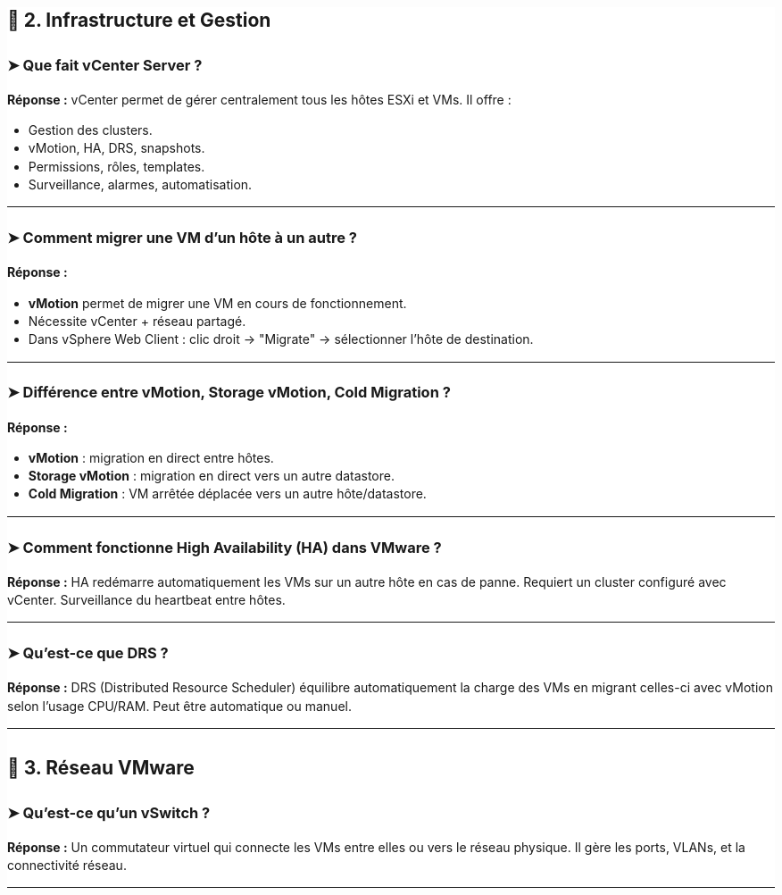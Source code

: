 
## 🔹 2. **Infrastructure et Gestion**

### ➤ **Que fait vCenter Server ?**  
**Réponse :**
vCenter permet de gérer centralement tous les hôtes ESXi et VMs. Il offre :
- Gestion des clusters.
- vMotion, HA, DRS, snapshots.
- Permissions, rôles, templates.
- Surveillance, alarmes, automatisation.

---

### ➤ **Comment migrer une VM d’un hôte à un autre ?**  
**Réponse :**
- **vMotion** permet de migrer une VM en cours de fonctionnement.
- Nécessite vCenter + réseau partagé.
- Dans vSphere Web Client : clic droit → "Migrate" → sélectionner l’hôte de destination.

---

### ➤ **Différence entre vMotion, Storage vMotion, Cold Migration ?**  
**Réponse :**
- **vMotion** : migration en direct entre hôtes.
- **Storage vMotion** : migration en direct vers un autre datastore.
- **Cold Migration** : VM arrêtée déplacée vers un autre hôte/datastore.

---

### ➤ **Comment fonctionne High Availability (HA) dans VMware ?**  
**Réponse :**
HA redémarre automatiquement les VMs sur un autre hôte en cas de panne. Requiert un cluster configuré avec vCenter. Surveillance du heartbeat entre hôtes.

---

### ➤ **Qu’est-ce que DRS ?**  
**Réponse :**
DRS (Distributed Resource Scheduler) équilibre automatiquement la charge des VMs en migrant celles-ci avec vMotion selon l’usage CPU/RAM. Peut être automatique ou manuel.

---

## 🔹 3. **Réseau VMware**

### ➤ **Qu’est-ce qu’un vSwitch ?**  
**Réponse :**
Un commutateur virtuel qui connecte les VMs entre elles ou vers le réseau physique. Il gère les ports, VLANs, et la connectivité réseau.

---